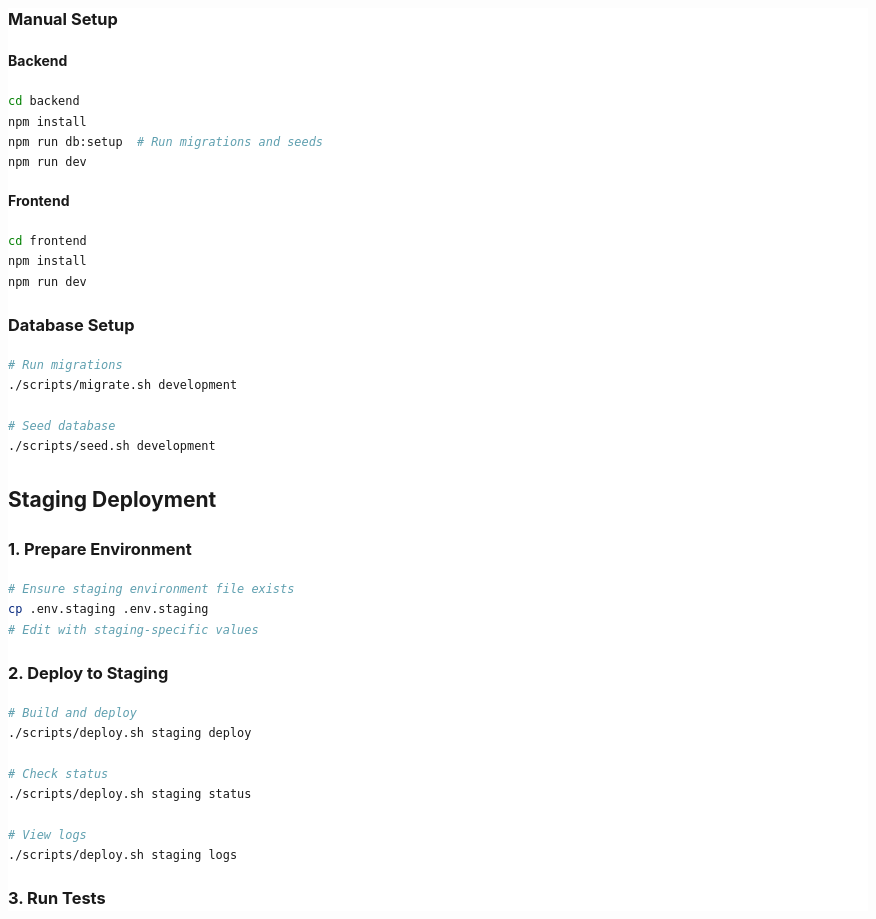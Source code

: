 ### Manual Setup

#### Backend

```bash
cd backend
npm install
npm run db:setup  # Run migrations and seeds
npm run dev
```

#### Frontend

```bash
cd frontend
npm install
npm run dev
```

### Database Setup

```bash
# Run migrations
./scripts/migrate.sh development

# Seed database
./scripts/seed.sh development
```

## Staging Deployment

### 1. Prepare Environment

```bash
# Ensure staging environment file exists
cp .env.staging .env.staging
# Edit with staging-specific values
```

### 2. Deploy to Staging

```bash
# Build and deploy
./scripts/deploy.sh staging deploy

# Check status
./scripts/deploy.sh staging status

# View logs
./scripts/deploy.sh staging logs
```

### 3. Run Tests
